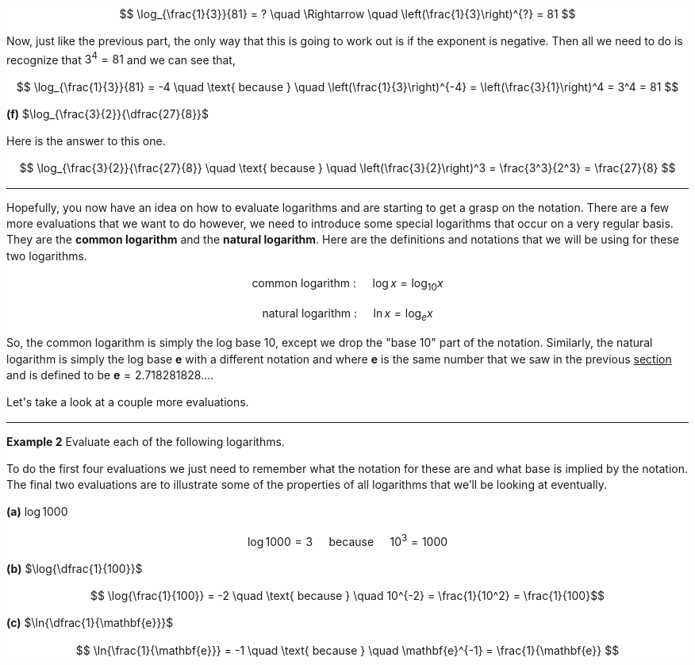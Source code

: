 $$ \log_{\frac{1}{3}}{81} = ? \quad \Rightarrow \quad \left(\frac{1}{3}\right)^{?} = 81 $$

Now, just like the previous part, the only way that this is going to work out is
if the exponent is negative. Then all we need to do is recognize that $3^4 = 81$
and we can see that,

$$ \log_{\frac{1}{3}}{81} = -4 \quad \text{ because } \quad \left(\frac{1}{3}\right)^{-4} = \left(\frac{3}{1}\right)^4 = 3^4 = 81 $$

**(f)** $\log_{\frac{3}{2}}{\dfrac{27}{8}}$

Here is the answer to this one.

$$ \log_{\frac{3}{2}}{\frac{27}{8}} \quad \text{ because } \quad \left(\frac{3}{2}\right)^3 = \frac{3^3}{2^3} = \frac{27}{8} $$

---

Hopefully, you now have an idea on how to evaluate logarithms and are starting
to get a grasp on the notation. There are a few more evaluations that we want to
do however, we need to introduce some special logarithms that occur on a very
regular basis. They are the **common logarithm** and the **natural logarithm**.
Here are the definitions and notations that we will be using for these two
logarithms.

$$ \text{common logarithm : } \quad \log{x} = \log_{10}{x} $$

$$ \text{natural logarithm : } \quad \ln{x} = \log_{e}{x} $$

So, the common logarithm is simply the log base $10$, except we drop the "base
10" part of the notation. Similarly, the natural logarithm is simply the log
base $\mathbf{e}$ with a different notation and where $\mathbf{e}$ is the same
number that we saw in the previous
[section](https://tutorial.math.lamar.edu/Classes/Alg/ExpFunctions.aspx#ExpLog_Exp_EDef)
and is defined to be $\mathbf{e} = 2.718281828\dots$.

Let's take a look at a couple more evaluations.

---

**Example 2** Evaluate each of the following logarithms.

To do the first four evaluations we just need to remember what the notation for
these are and what base is implied by the notation. The final two evaluations
are to illustrate some of the properties of all logarithms that we’ll be looking
at eventually.

**(a)** $\log{1000}$

$$ \log{1000} = 3 \quad \text{ because } \quad 10^3 = 1000 $$

**(b)** $\log{\dfrac{1}{100}}$

$$ \log{\frac{1}{100}} = -2 \quad \text{ because } \quad 10^{-2} = \frac{1}{10^2} = \frac{1}{100}$$

**(c\)** $\ln{\dfrac{1}{\mathbf{e}}}$

$$ \ln{\frac{1}{\mathbf{e}}} = -1 \quad \text{ because } \quad \mathbf{e}^{-1} = \frac{1}{\mathbf{e}} $$
